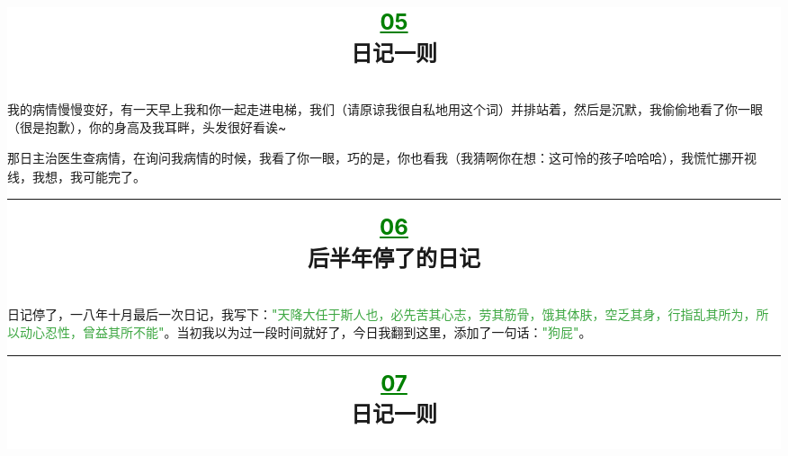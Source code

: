 <center>
<b>
<font size="5" color="green">
<u>05</u>
</font>
</b>
<br>
<b>
<font size="5">
日记一则
</font>
</b>
<br>
<br>
</center>


我的病情慢慢变好，有一天早上我和你一起走进电梯，我们（请原谅我很自私地用这个词）并排站着，然后是沉默，我偷偷地看了你一眼（很是抱歉），你的身高及我耳畔，头发很好看诶~

那日主治医生查病情，在询问我病情的时候，我看了你一眼，巧的是，你也看我（我猜啊你在想：这可怜的孩子哈哈哈），我慌忙挪开视线，我想，我可能完了。

---

<center>
<b>
<font size="5" color="green">
<u>06</u>
</font>
</b>
<br>
<b>
<font size="5">
后半年停了的日记
</font>
</b>
<br>
<br>
</center>





日记停了，一八年十月最后一次日记，我写下：<font color="#3da742">"天降大任于斯人也，必先苦其心志，劳其筋骨，饿其体肤，空乏其身，行指乱其所为，所以动心忍性，曾益其所不能"</font>。当初我以为过一段时间就好了，今日我翻到这里，添加了一句话：<font color="#3da742">"狗屁"</font>。


---

<center>
<b>
<font size="5" color="green">
<u>07</u>
</font>
</b>
<br>
<b>
<font size="5">
日记一则
</font>
</b>
<br>
<br>
</center>
